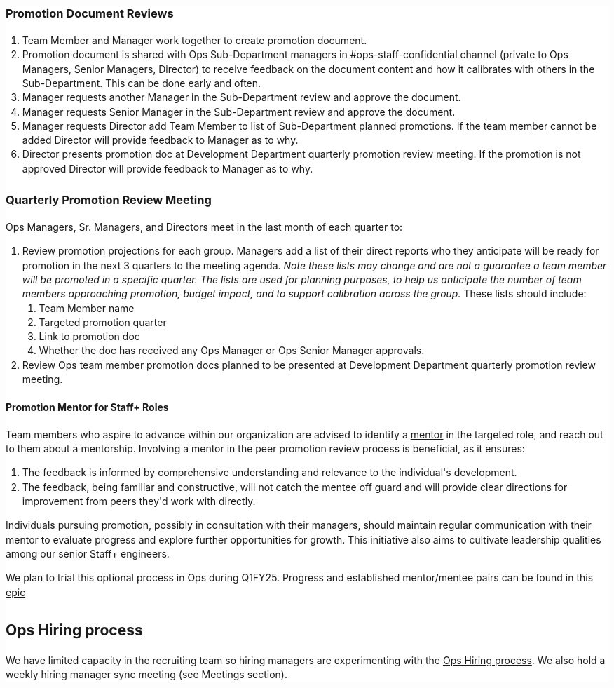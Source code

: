 ### Promotion Document Reviews

1. Team Member and Manager work together to create promotion document.
1. Promotion document is shared with Ops Sub-Department managers in #ops-staff-confidential channel (private to Ops Managers, Senior Managers, Director) to receive feedback on the document content and how it calibrates with others in the Sub-Department.  This can be done early and often.
1. Manager requests another Manager in the Sub-Department review and approve the document.
1. Manager requests Senior Manager in the Sub-Department review and approve the document.
1. Manager requests Director add Team Member to list of Sub-Department planned promotions.  If the team member cannot be added Director will provide feedback to Manager as to why.
1. Director presents promotion doc at Development Department quarterly promotion review meeting.  If the promotion is not approved Director will provide feedback to Manager as to why.

### Quarterly Promotion Review Meeting

Ops Managers, Sr. Managers, and Directors meet in the last month of each quarter to:

1. Review promotion projections for each group.  Managers add a list of their direct reports who they anticipate will be ready for promotion in the next 3 quarters to the meeting agenda.  *Note these lists may change and are not a guarantee a team member will be promoted in a specific quarter.  The lists are used for planning purposes, to help us anticipate the number of team members approaching promotion, budget impact, and to support calibration across the group.*
These lists should include:
    1. Team Member name
    1. Targeted promotion quarter
    1. Link to promotion doc
    1. Whether the doc has received any Ops Manager or Ops Senior Manager approvals.
1. Review Ops team member promotion docs planned to be presented at Development Department quarterly promotion review meeting.

#### Promotion Mentor for Staff+ Roles

Team members who aspire to advance within our organization are advised to identify a [mentor](/handbook/people-group/learning-and-development/mentor/) in the targeted role, and reach out to them about a mentorship. Involving a mentor in the peer promotion review process is beneficial, as it ensures:

1. The feedback is informed by comprehensive understanding and relevance to the individual's development.
1. The feedback, being familiar and constructive, will not catch the mentee off guard and will provide clear directions for improvement from peers they'd work with directly.

Individuals pursuing promotion, possibly in consultation with their managers, should maintain regular communication with their mentor to evaluate progress and explore further opportunities for growth. This initiative also aims to cultivate leadership qualities among our senior Staff+ engineers.

We plan to trial this optional process in Ops during Q1FY25. Progress and established mentor/mentee pairs can be found in this [epic](https://example_company.com/groups/example_company-org/ci-cd/-/epics/6)

## Ops Hiring process

We have limited capacity in the recruiting team so hiring managers are experimenting with the [Ops Hiring process](/handbook/engineering/development/ops/hiring-process/).  We also hold a weekly hiring manager sync meeting (see Meetings section).
